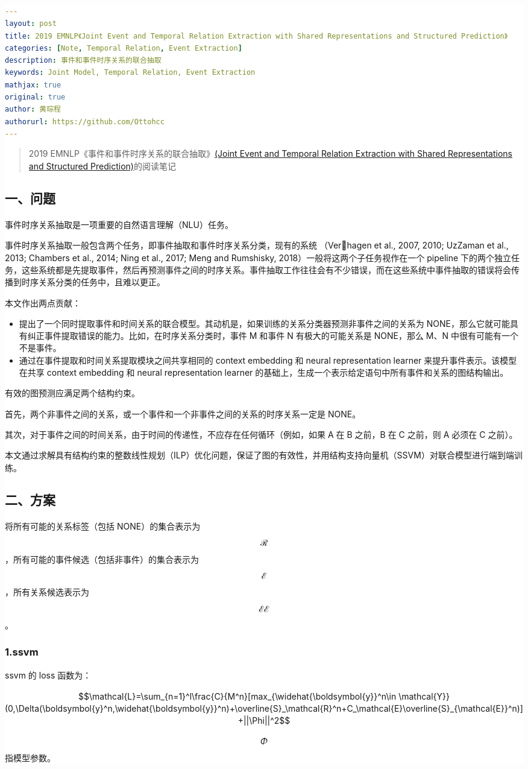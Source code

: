 ```yaml
---
layout: post
title: 2019 EMNLP《Joint Event and Temporal Relation Extraction with Shared Representations and Structured Prediction》
categories: [Note, Temporal Relation, Event Extraction]
description: 事件和事件时序关系的联合抽取
keywords: Joint Model, Temporal Relation, Event Extraction
mathjax: true
original: true
author: 黄琮程
authorurl: https://github.com/Ottohcc
---
```


> 2019 EMNLP《事件和事件时序关系的联合抽取》[(Joint Event and Temporal Relation Extraction with Shared Representations and Structured Prediction)](https://www.aclweb.org/anthology/D19-1041/)的阅读笔记

## 一、问题

事件时序关系抽取是一项重要的自然语言理解（NLU）任务。

事件时序关系抽取一般包含两个任务，即事件抽取和事件时序关系分类，现有的系统 （Verhagen et al., 2007, 2010; UzZaman et al., 2013; Chambers et al., 2014; Ning et al., 2017; Meng and Rumshisky, 2018）一般将这两个子任务视作在一个 pipeline 下的两个独立任务，这些系统都是先提取事件，然后再预测事件之间的时序关系。事件抽取工作往往会有不少错误，而在这些系统中事件抽取的错误将会传播到时序关系分类的任务中，且难以更正。

本文作出两点贡献：

+ 提出了一个同时提取事件和时间关系的联合模型。其动机是，如果训练的关系分类器预测非事件之间的关系为 NONE，那么它就可能具有纠正事件提取错误的能力。比如，在时序关系分类时，事件 M 和事件 N 有极大的可能关系是 NONE，那么 M、N 中很有可能有一个不是事件。
+ 通过在事件提取和时间关系提取模块之间共享相同的 context embedding 和 neural representation learner 来提升事件表示。该模型在共享 context embedding 和 neural representation learner 的基础上，生成一个表示给定语句中所有事件和关系的图结构输出。

有效的图预测应满足两个结构约束。

首先，两个非事件之间的关系，或一个事件和一个非事件之间的关系的时序关系一定是 NONE。

其次，对于事件之间的时间关系，由于时间的传递性，不应存在任何循环（例如，如果 A 在 B 之前，B 在 C 之前，则 A 必须在 C 之前）。

本文通过求解具有结构约束的整数线性规划（ILP）优化问题，保证了图的有效性，并用结构支持向量机（SSVM）对联合模型进行端到端训练。

## 二、方案

将所有可能的关系标签（包括 NONE）的集合表示为 $$\mathcal{R}$$，所有可能的事件候选（包括非事件）的集合表示为 $$\mathcal{E}$$，所有关系候选表示为 $$\mathcal{E}\mathcal{E}$$。

### 1.ssvm

ssvm 的 loss 函数为：

$$\mathcal{L}=\sum_{n=1}^l\frac{C}{M^n}[max_{\widehat{\boldsymbol{y}}^n\in \mathcal{Y}}(0,\Delta(\boldsymbol{y}^n,\widehat{\boldsymbol{y}}^n)+\overline{S}_\mathcal{R}^n+C_\mathcal{E}\overline{S}_{\mathcal{E}}^n)]+||\Phi||^2$$

$$\Phi$$ 指模型参数。
